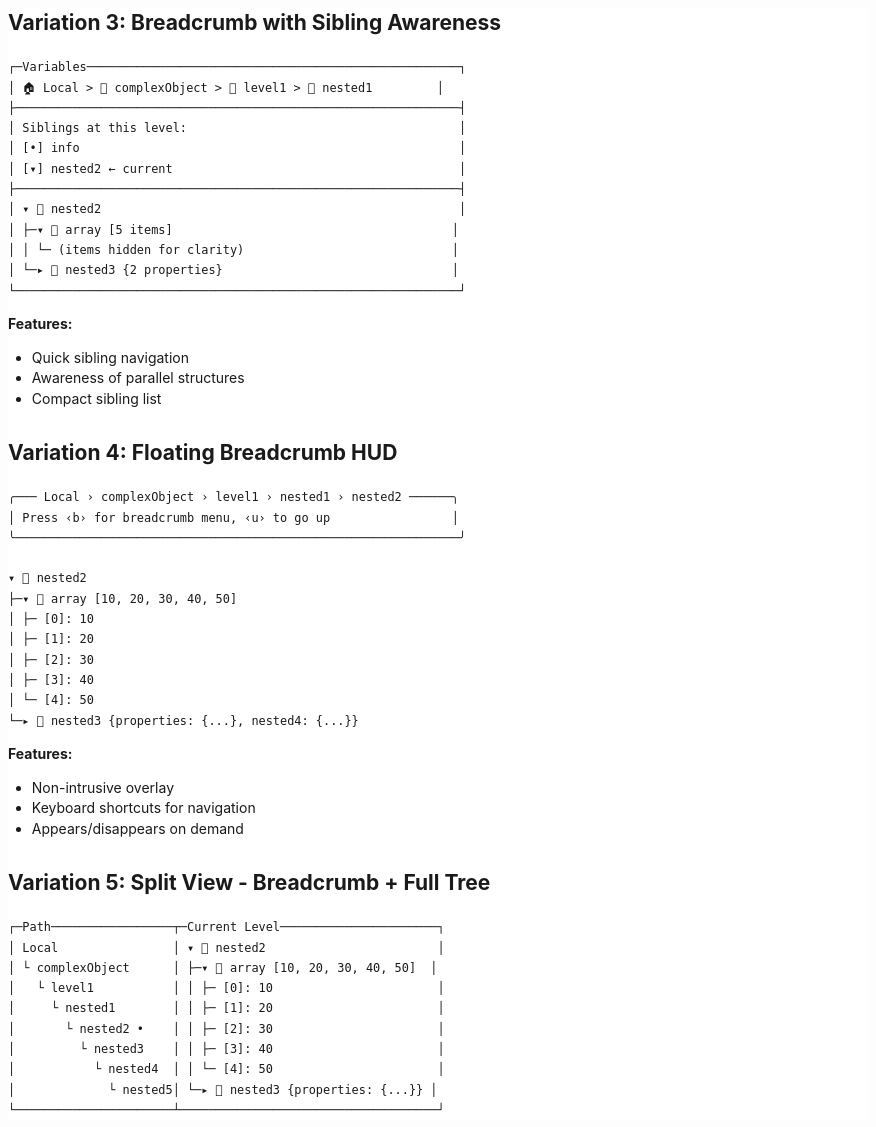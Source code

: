 ## Variation 3: Breadcrumb with Sibling Awareness

```
┌─Variables────────────────────────────────────────────────────┐
│ 🏠 Local > 📁 complexObject > 📁 level1 > 📁 nested1         │
├──────────────────────────────────────────────────────────────┤
│ Siblings at this level:                                      │
│ [•] info                                                     │
│ [▾] nested2 ← current                                        │
├──────────────────────────────────────────────────────────────┤
│ ▾ 󰆩 nested2                                                  │
│ ├─▾ 󰅪 array [5 items]                                       │
│ │ └─ (items hidden for clarity)                             │
│ └─▸ 󰆩 nested3 {2 properties}                                │
└──────────────────────────────────────────────────────────────┘
```

**Features:**
- Quick sibling navigation
- Awareness of parallel structures
- Compact sibling list

## Variation 4: Floating Breadcrumb HUD

```
╭─── Local › complexObject › level1 › nested1 › nested2 ──────╮
│ Press ‹b› for breadcrumb menu, ‹u› to go up                 │
╰──────────────────────────────────────────────────────────────╯

▾ 󰆩 nested2
├─▾ 󰅪 array [10, 20, 30, 40, 50]
│ ├─ [0]: 10
│ ├─ [1]: 20
│ ├─ [2]: 30
│ ├─ [3]: 40
│ └─ [4]: 50
└─▸ 󰆩 nested3 {properties: {...}, nested4: {...}}
```

**Features:**
- Non-intrusive overlay
- Keyboard shortcuts for navigation
- Appears/disappears on demand

## Variation 5: Split View - Breadcrumb + Full Tree

```
┌─Path─────────────────┬─Current Level──────────────────────┐
│ Local                │ ▾ 󰆩 nested2                        │
│ └ complexObject      │ ├─▾ 󰅪 array [10, 20, 30, 40, 50]  │
│   └ level1           │ │ ├─ [0]: 10                       │
│     └ nested1        │ │ ├─ [1]: 20                       │
│       └ nested2 •    │ │ ├─ [2]: 30                       │
│         └ nested3    │ │ ├─ [3]: 40                       │
│           └ nested4  │ │ └─ [4]: 50                       │
│             └ nested5│ └─▸ 󰆩 nested3 {properties: {...}} │
└──────────────────────┴────────────────────────────────────┘
```
